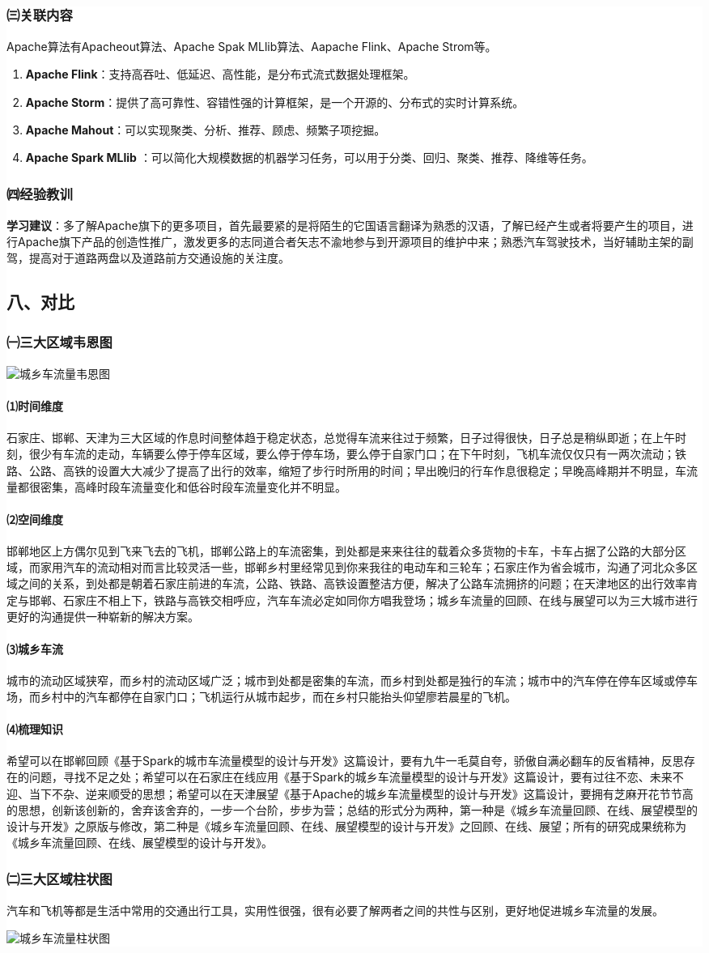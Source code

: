 ### ㈢关联内容

Apache算法有Apacheout算法、Apache Spak MLlib算法、Aapache Flink、Apache Strom等。

1. **Apache Flink**：支持高吞吐、低延迟、高性能，是分布式流式数据处理框架。

2. **Apache Storm**：提供了高可靠性、容错性强的计算框架，是一个开源的、分布式的实时计算系统。

3. **Apache Mahout**：可以实现聚类、分析、推荐、顾虑、频繁子项挖掘。

4. **Apache Spark MLlib** ：可以简化大规模数据的机器学习任务，可以用于分类、回归、聚类、推荐、降维等任务。

### ㈣经验教训

**学习建议**：多了解Apache旗下的更多项目，首先最要紧的是将陌生的它国语言翻译为熟悉的汉语，了解已经产生或者将要产生的项目，进行Apache旗下产品的创造性推广，激发更多的志同道合者矢志不渝地参与到开源项目的维护中来；熟悉汽车驾驶技术，当好辅助主架的副驾，提高对于道路两盘以及道路前方交通设施的关注度。



## 八、对比

### ㈠三大区域韦恩图

![城乡车流量韦恩图](https://img.picgo.net/2024/03/30/3053c8e02bf7058faf8fc482ea06dc3ac00df82e85e78641.png)

#### ⑴时间维度

石家庄、邯郸、天津为三大区域的作息时间整体趋于稳定状态，总觉得车流来往过于频繁，日子过得很快，日子总是稍纵即逝；在上午时刻，很少有车流的走动，车辆要么停于停车区域，要么停于停车场，要么停于自家门口；在下午时刻，飞机车流仅仅只有一两次流动；铁路、公路、高铁的设置大大减少了提高了出行的效率，缩短了步行时所用的时间；早出晚归的行车作息很稳定；早晚高峰期并不明显，车流量都很密集，高峰时段车流量变化和低谷时段车流量变化并不明显。

#### ⑵空间维度

邯郸地区上方偶尔见到飞来飞去的飞机，邯郸公路上的车流密集，到处都是来来往往的载着众多货物的卡车，卡车占据了公路的大部分区域，而家用汽车的流动相对而言比较灵活一些，邯郸乡村里经常见到你来我往的电动车和三轮车；石家庄作为省会城市，沟通了河北众多区域之间的关系，到处都是朝着石家庄前进的车流，公路、铁路、高铁设置整洁方便，解决了公路车流拥挤的问题；在天津地区的出行效率肯定与邯郸、石家庄不相上下，铁路与高铁交相呼应，汽车车流必定如同你方唱我登场；城乡车流量的回顾、在线与展望可以为三大城市进行更好的沟通提供一种崭新的解决方案。

#### ⑶城乡车流

城市的流动区域狭窄，而乡村的流动区域广泛；城市到处都是密集的车流，而乡村到处都是独行的车流；城市中的汽车停在停车区域或停车场，而乡村中的汽车都停在自家门口；飞机运行从城市起步，而在乡村只能抬头仰望廖若晨星的飞机。

#### ⑷梳理知识

希望可以在邯郸回顾《基于Spark的城市车流量模型的设计与开发》这篇设计，要有九牛一毛莫自夸，骄傲自满必翻车的反省精神，反思存在的问题，寻找不足之处；希望可以在石家庄在线应用《基于Spark的城乡车流量模型的设计与开发》这篇设计，要有过往不恋、未来不迎、当下不杂、逆来顺受的思想；希望可以在天津展望《基于Apache的城乡车流量模型的设计与开发》这篇设计，要拥有芝麻开花节节高的思想，创新该创新的，舍弃该舍弃的，一步一个台阶，步步为营；总结的形式分为两种，第一种是《城乡车流量回顾、在线、展望模型的设计与开发》之原版与修改，第二种是《城乡车流量回顾、在线、展望模型的设计与开发》之回顾、在线、展望；所有的研究成果统称为《城乡车流量回顾、在线、展望模型的设计与开发》。

### ㈡三大区域柱状图

汽车和飞机等都是生活中常用的交通出行工具，实用性很强，很有必要了解两者之间的共性与区别，更好地促进城乡车流量的发展。

![城乡车流量柱状图](https://img.picgo.net/2024/03/30/b73a8f361b9b96b5dff49a56e1f726b17465a7183b15388b.png)
